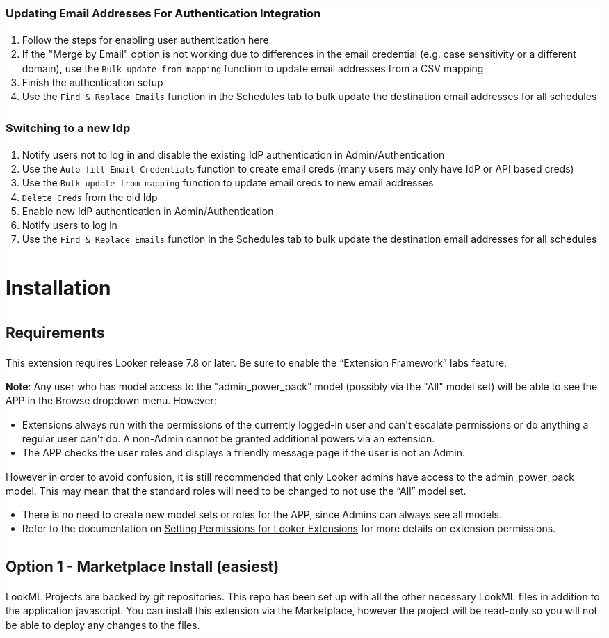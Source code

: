 ### Updating Email Addresses For Authentication Integration

1. Follow the steps for enabling user authentication [here](https://docs.looker.com/admin-options/security)
1. If the "Merge by Email" option is not working due to differences in the email credential (e.g. case sensitivity or a different domain), use the `Bulk update from mapping` function to update email addresses from a CSV mapping
1. Finish the authentication setup
1. Use the `Find & Replace Emails` function in the Schedules tab to bulk update the destination email addresses for all schedules

### Switching to a new Idp

1. Notify users not to log in and disable the existing IdP authentication in Admin/Authentication
1. Use the `Auto-fill Email Credentials` function to create email creds (many users may only have IdP or API based creds)
1. Use the `Bulk update from mapping` function to update email creds to new email addresses
1. `Delete Creds` from the old Idp
1. Enable new IdP authentication in Admin/Authentication
1. Notify users to log in
1. Use the `Find & Replace Emails` function in the Schedules tab to bulk update the destination email addresses for all schedules

# Installation

## Requirements

This extension requires Looker release 7.8 or later. Be sure to enable the “Extension Framework” labs feature.

**Note**: Any user who has model access to the "admin_power_pack" model (possibly via the "All" model set) will be able to see the APP in the Browse dropdown menu. However:

- Extensions always run with the permissions of the currently logged-in user and can't escalate permissions or do anything a regular user can't do. A non-Admin cannot be granted additional powers via an extension.
- The APP checks the user roles and displays a friendly message page if the user is not an Admin.

However in order to avoid confusion, it is still recommended that only Looker admins have access to the admin_power_pack model. This may mean that the standard roles will need to be changed to not use the “All” model set.

- There is no need to create new model sets or roles for the APP, since Admins can always see all models.
- Refer to the documentation on [Setting Permissions for Looker Extensions](https://docs.looker.com/data-modeling/extension-framework/permissions) for more details on extension permissions.

## Option 1 - Marketplace Install (easiest)

LookML Projects are backed by git repositories. This repo has been set up with all the other necessary LookML files in addition to the application javascript. You can install this extension via the Marketplace, however the project will be read-only so you will not be able to deploy any changes to the files.
